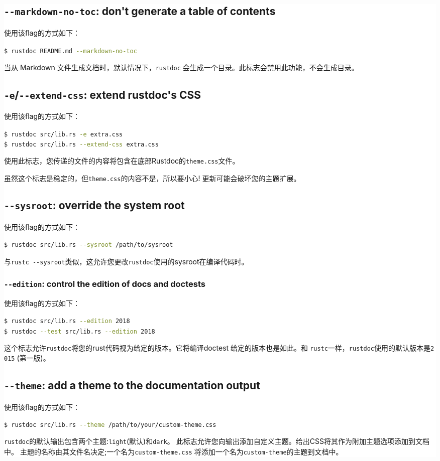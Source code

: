 ## `--markdown-no-toc`: don't generate a table of contents

使用该flag的方式如下：

```bash
$ rustdoc README.md --markdown-no-toc
```
当从 Markdown 文件生成文档时，默认情况下，`rustdoc` 会生成一个目录。此标志会禁用此功能，不会生成目录。

## `-e`/`--extend-css`: extend rustdoc's CSS

使用该flag的方式如下：

```bash
$ rustdoc src/lib.rs -e extra.css
$ rustdoc src/lib.rs --extend-css extra.css
```

使用此标志，您传递的文件的内容将包含在底部Rustdoc的`theme.css`文件。

虽然这个标志是稳定的，但`theme.css`的内容不是，所以要小心!
更新可能会破坏您的主题扩展。


## `--sysroot`: override the system root

使用该flag的方式如下：

```bash
$ rustdoc src/lib.rs --sysroot /path/to/sysroot
```

与`rustc --sysroot`类似，这允许您更改`rustdoc`使用的sysroot在编译代码时。

### `--edition`: control the edition of docs and doctests

使用该flag的方式如下：

```bash
$ rustdoc src/lib.rs --edition 2018
$ rustdoc --test src/lib.rs --edition 2018
```

这个标志允许`rustdoc`将您的rust代码视为给定的版本。它将编译doctest
给定的版本也是如此。和 `rustc`一样，`rustdoc`使用的默认版本是`2015`
(第一版)。

## `--theme`: add a theme to the documentation output

使用该flag的方式如下：

```bash
$ rustdoc src/lib.rs --theme /path/to/your/custom-theme.css
```

`rustdoc`的默认输出包含两个主题:`light`(默认)和`dark`。
此标志允许您向输出添加自定义主题。给出CSS将其作为附加主题选项添加到文档中。
主题的名称由其文件名决定;一个名为`custom-theme.css`
将添加一个名为`custom-theme`的主题到文档中。
